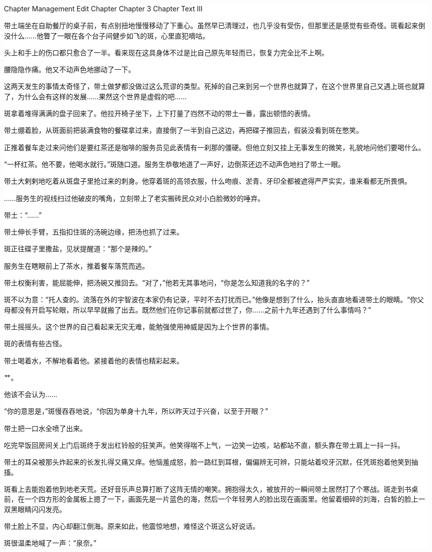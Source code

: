 Chapter Management
Edit Chapter
Chapter 3
Chapter Text
III

带土端坐在自助餐厅的桌子前，有点别扭地慢慢移动了下重心。虽然早已清理过，也几乎没有受伤，但那里还是感觉有些奇怪。斑看起来倒没什么……他瞥了一眼在各个台子间健步如飞的斑，心里直犯嘀咕。

头上和手上的伤口都只愈合了一半。看来现在这具身体不过是比自己原先年轻而已，恢复力完全比不上啊。

腰隐隐作痛。他又不动声色地挪动了一下。

这两天发生的事情太奇怪了，带土做梦都没做过这么荒谬的类型。死掉的自己来到另一个世界也就算了，在这个世界里自己又遇上斑也就算了，为什么会有这样的发展……果然这个世界是虚假的吧……

斑拿着堆得满满的盘子回来了。他拉开椅子坐下，上下打量了岿然不动的带土一番，露出顿悟的表情。

带土绷着脸，从斑面前把装满食物的餐碟拿过来，直接倒了一半到自己这边，再把碟子推回去，假装没看到斑在憋笑。

正推着餐车走过来问他们是要红茶还是咖啡的服务员见此表情有一刹那的僵硬。但他立刻又挂上无事发生的微笑，礼貌地问他们要喝什么。

“一杯红茶。他不要，他喝水就行。”斑随口道。服务生恭敬地道了一声好，边倒茶还边不动声色地扫了带土一眼。

带土大剌剌地吃着从斑盘子里抢过来的刺身。他穿着斑的高领衣服，什么吻痕、淤青、牙印全都被遮得严严实实，谁来看都无所畏惧。

……服务生的视线扫过他破皮的嘴角，立刻带上了老实搬砖民众对小白脸微妙的唾弃。

带土：“……”

带土伸长手臂，五指扣住斑的汤碗边缘，把汤也抓了过来。

斑正往碟子里撒盐，见状提醒道：“那个是辣的。”

服务生在瞎眼前上了茶水，推着餐车落荒而逃。

带土权衡利害，能屈能伸，把汤碗又推回去。“对了，”他若无其事地问，“你是怎么知道我的名字的？”

斑不以为意：“托人查的。流落在外的宇智波在本家仍有记录，平时不去打扰而已。”他像是想到了什么，抬头直直地看进带土的眼睛。“你父母都没有开启写轮眼，所以早早就搬了出去。既然他们在你记事前就都过世了，你……之前十九年还遇到了什么事情吗？”

带土摇摇头。这个世界的自己看起来无灾无难，能勉强使用神威是因为上个世界的事情。

斑的表情有些古怪。

带土喝着水，不解地看着他。紧接着他的表情也精彩起来。

艹。

他该不会认为……

“你的意思是，”斑慢吞吞地说，“你因为单身十九年，所以昨天过于兴奋，以至于开眼？”

带土把一口水全喷了出来。

 

吃完早饭回房间关上门后斑终于发出杠铃般的狂笑声。他笑得喘不上气，一边笑一边咳，站都站不直，额头靠在带土肩上一抖一抖。

带土的耳朵被那头炸起来的长发扎得又痛又痒。他恼羞成怒，脸一路红到耳根，偏偏辨无可辨，只能站着咬牙沉默，任凭斑抱着他笑到抽搐。

斑看上去能抱着他到地老天荒。还好音乐声总算打断了这阵无情的嘲笑。拥抱得太久，被放开的一瞬间带土居然打了个寒战。斑走到书桌前，在一个四方形的金属板上摁了一下，画面先是一片蓝色的海，然后一个年轻男人的脸出现在画面里。他留着细碎的刘海，白皙的脸上一双黑眼睛闪闪发亮。

带土脸上不显，内心却翻江倒海。原来如此，他震惊地想，难怪这个斑这么好说话。

斑很温柔地喊了一声：“泉奈。”
